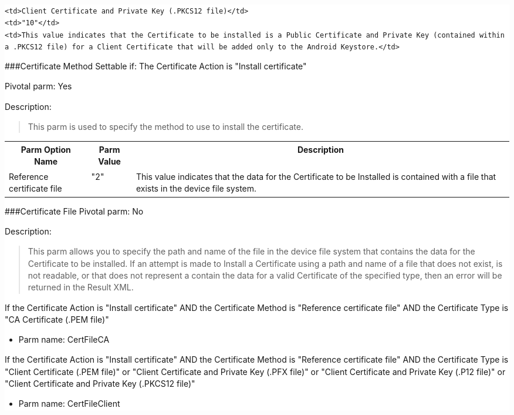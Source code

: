     <td>Client Certificate and Private Key (.PKCS12 file)</td>
    <td>"10"</td>
	<td>This value indicates that the Certificate to be installed is a Public Certificate and Private Key (contained within a .PKCS12 file) for a Client Certificate that will be added only to the Android Keystore.</td>
  </tr>
</table>
</div>	

###Certificate Method
Settable if: The Certificate Action is "Install certificate"

Pivotal parm: Yes

Description: 

>This parm is used to specify the method to use to install the certificate.

<div class="parm-table">
 <table>
	<tr>
		<th>Parm Option Name</th>
		<th>Parm Value</th>
		<th>Description</th>
	</tr>
  <tr>
    <td>Reference certificate file</td>
    <td>"2"</td>
	<td>This value indicates that the data for the Certificate to be Installed is contained with a file that exists in the device file system.</td>
  </tr>
  </table>
</div>	

###Certificate File
Pivotal parm: No 

Description: 

>This parm allows you to specify the path and name of the file in the device file system that contains the data for the Certificate to be installed. If an attempt is made to Install a Certificate using a path and name of a file that does not exist, is not readable, or that does not represent a contain the data for a valid Certificate of the specified type, then an error will be returned in the Result XML.

If the Certificate Action is "Install certificate" AND the Certificate Method is "Reference certificate file" AND the Certificate Type is "CA Certificate (.PEM file)"

* Parm name: CertFileCA

If the Certificate Action is "Install certificate" AND the Certificate Method is "Reference certificate file" AND the Certificate Type is "Client Certificate (.PEM file)" or "Client Certificate and Private Key (.PFX file)" or "Client Certificate and Private Key (.P12 file)" or "Client Certificate and Private Key (.PKCS12 file)"

* Parm name: CertFileClient
